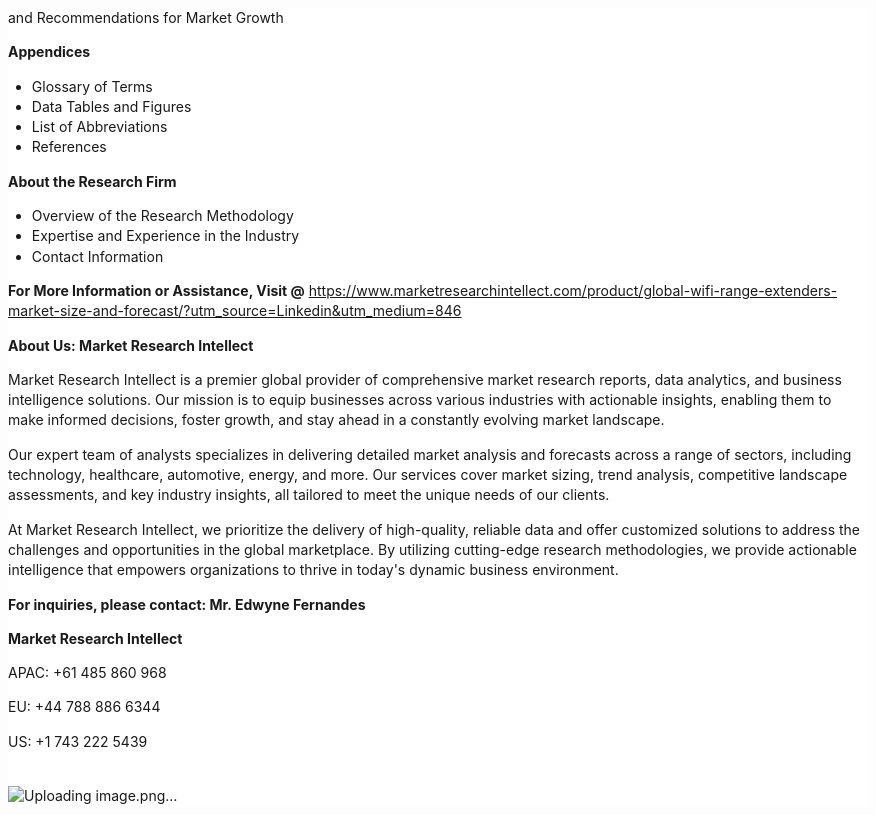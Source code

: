 and Recommendations for Market Growth</li></ul><p><strong>Appendices</strong></p><ul><li>Glossary of Terms</li><li>Data Tables and Figures</li><li>List of Abbreviations</li><li>References</li></ul><p><strong>About the Research Firm</strong></p><ul><li>Overview of the Research Methodology</li><li>Expertise and Experience in the Industry</li><li>Contact Information</li></ul></div><div class="article-main__content" data-test-id="publishing-text-block"><p><span class="font-[700]"><strong>For More Information or Assistance, Visit @</strong>&nbsp;<a href="https://www.marketresearchintellect.com/product/global-wifi-range-extenders-market-size-and-forecast/?utm_source=Linkedin&utm_medium=846">https://www.marketresearchintellect.com/product/global-wifi-range-extenders-market-size-and-forecast/?utm_source=Linkedin&utm_medium=846</a></span></p><p><strong>About Us: Market Research Intellect</strong></p><p>Market Research Intellect is a premier global provider of comprehensive market research reports, data analytics, and business intelligence solutions. Our mission is to equip businesses across various industries with actionable insights, enabling them to make informed decisions, foster growth, and stay ahead in a constantly evolving market landscape.</p><p>Our expert team of analysts specializes in delivering detailed market analysis and forecasts across a range of sectors, including technology, healthcare, automotive, energy, and more. Our services cover market sizing, trend analysis, competitive landscape assessments, and key industry insights, all tailored to meet the unique needs of our clients.</p><p>At Market Research Intellect, we prioritize the delivery of high-quality, reliable data and offer customized solutions to address the challenges and opportunities in the global marketplace. By utilizing cutting-edge research methodologies, we provide actionable intelligence that empowers organizations to thrive in today's dynamic business environment.</p><p><strong>For inquiries, please contact: Mr. Edwyne Fernandes</strong></p><p><strong>Market Research Intellect</strong></p><p>APAC: +61 485 860 968</p><p>EU: +44 788 886 6344</p><p>US: +1 743 222 5439</p></div><div class="article-main__content" data-test-id="publishing-text-block">&nbsp;</div>
![Uploading image.png…]()
